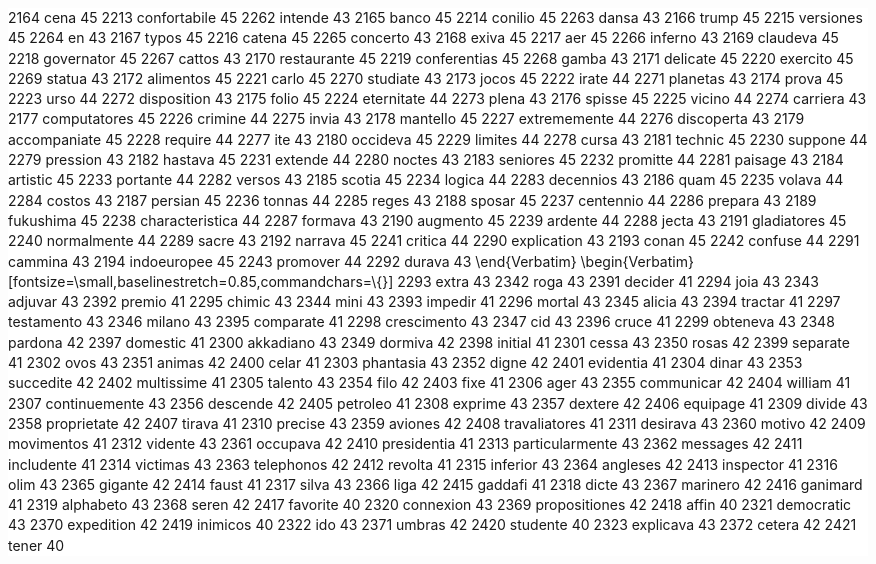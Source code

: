 2164 cena            45 2213 confortabile    45 2262 intende         43
2165 banco           45 2214 conilio         45 2263 dansa           43
2166 trump           45 2215 versiones       45 2264 en              43
2167 typos           45 2216 catena          45 2265 concerto        43
2168 exiva           45 2217 aer             45 2266 inferno         43
2169 claudeva        45 2218 governator      45 2267 cattos          43
2170 restaurante     45 2219 conferentias    45 2268 gamba           43
2171 delicate        45 2220 exercito        45 2269 statua          43
2172 alimentos       45 2221 carlo           45 2270 studiate        43
2173 jocos           45 2222 irate           44 2271 planetas        43
2174 prova           45 2223 urso            44 2272 disposition     43
2175 folio           45 2224 eternitate      44 2273 plena           43
2176 spisse          45 2225 vicino          44 2274 carriera        43
2177 computatores    45 2226 crimine         44 2275 invia           43
2178 mantello        45 2227 extrememente    44 2276 discoperta      43
2179 accompaniate    45 2228 require         44 2277 ite             43
2180 occideva        45 2229 limites         44 2278 cursa           43
2181 technic         45 2230 suppone         44 2279 pression        43
2182 hastava         45 2231 extende         44 2280 noctes          43
2183 seniores        45 2232 promitte        44 2281 paisage         43
2184 artistic        45 2233 portante        44 2282 versos          43
2185 scotia          45 2234 logica          44 2283 decennios       43
2186 quam            45 2235 volava          44 2284 costos          43
2187 persian         45 2236 tonnas          44 2285 reges           43
2188 sposar          45 2237 centennio       44 2286 prepara         43
2189 fukushima       45 2238 characteristica 44 2287 formava         43
2190 augmento        45 2239 ardente         44 2288 jecta           43
2191 gladiatores     45 2240 normalmente     44 2289 sacre           43
2192 narrava         45 2241 critica         44 2290 explication     43
2193 conan           45 2242 confuse         44 2291 cammina         43
2194 indoeuropee     45 2243 promover        44 2292 durava          43
\end{Verbatim} 
\begin{Verbatim}[fontsize=\small,baselinestretch=0.85,commandchars=\\\{\}]
2293 extra           43 2342 roga            43 2391 decider         41
2294 joia            43 2343 adjuvar         43 2392 premio          41
2295 chimic          43 2344 mini            43 2393 impedir         41
2296 mortal          43 2345 alicia          43 2394 tractar         41
2297 testamento      43 2346 milano          43 2395 comparate       41
2298 crescimento     43 2347 cid             43 2396 cruce           41
2299 obteneva        43 2348 pardona         42 2397 domestic        41
2300 akkadiano       43 2349 dormiva         42 2398 initial         41
2301 cessa           43 2350 rosas           42 2399 separate        41
2302 ovos            43 2351 animas          42 2400 celar           41
2303 phantasia       43 2352 digne           42 2401 evidentia       41
2304 dinar           43 2353 succedite       42 2402 multissime      41
2305 talento         43 2354 filo            42 2403 fixe            41
2306 ager            43 2355 communicar      42 2404 william         41
2307 continuemente   43 2356 descende        42 2405 petroleo        41
2308 exprime         43 2357 dextere         42 2406 equipage        41
2309 divide          43 2358 proprietate     42 2407 tirava          41
2310 precise         43 2359 aviones         42 2408 travaliatores   41
2311 desirava        43 2360 motivo          42 2409 movimentos      41
2312 vidente         43 2361 occupava        42 2410 presidentia     41
2313 particularmente 43 2362 messages        42 2411 includente      41
2314 victimas        43 2363 telephonos      42 2412 revolta         41
2315 inferior        43 2364 angleses        42 2413 inspector       41
2316 olim            43 2365 gigante         42 2414 faust           41
2317 silva           43 2366 liga            42 2415 gaddafi         41
2318 dicte           43 2367 marinero        42 2416 ganimard        41
2319 alphabeto       43 2368 seren           42 2417 favorite        40
2320 connexion       43 2369 propositiones   42 2418 affin           40
2321 democratic      43 2370 expedition      42 2419 inimicos        40
2322 ido             43 2371 umbras          42 2420 studente        40
2323 explicava       43 2372 cetera          42 2421 tener           40